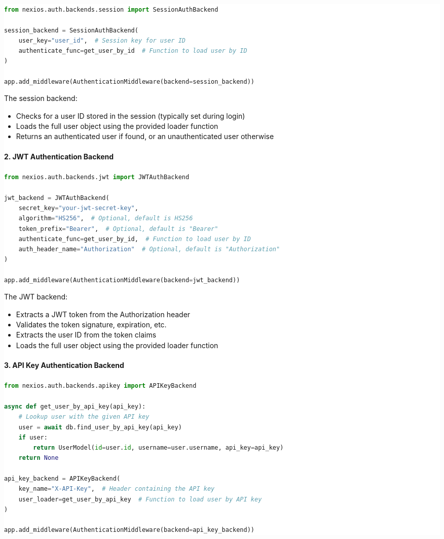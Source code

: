 ```python
from nexios.auth.backends.session import SessionAuthBackend

session_backend = SessionAuthBackend(
    user_key="user_id",  # Session key for user ID
    authenticate_func=get_user_by_id  # Function to load user by ID
)

app.add_middleware(AuthenticationMiddleware(backend=session_backend))
```

The session backend:
- Checks for a user ID stored in the session (typically set during login)
- Loads the full user object using the provided loader function
- Returns an authenticated user if found, or an unauthenticated user otherwise

#### 2. JWT Authentication Backend

```python
from nexios.auth.backends.jwt import JWTAuthBackend

jwt_backend = JWTAuthBackend(
    secret_key="your-jwt-secret-key",
    algorithm="HS256",  # Optional, default is HS256
    token_prefix="Bearer",  # Optional, default is "Bearer"
    authenticate_func=get_user_by_id,  # Function to load user by ID
    auth_header_name="Authorization"  # Optional, default is "Authorization"
)

app.add_middleware(AuthenticationMiddleware(backend=jwt_backend))
```

The JWT backend:
- Extracts a JWT token from the Authorization header
- Validates the token signature, expiration, etc.
- Extracts the user ID from the token claims
- Loads the full user object using the provided loader function

#### 3. API Key Authentication Backend

```python
from nexios.auth.backends.apikey import APIKeyBackend

async def get_user_by_api_key(api_key):
    # Lookup user with the given API key
    user = await db.find_user_by_api_key(api_key)
    if user:
        return UserModel(id=user.id, username=user.username, api_key=api_key)
    return None

api_key_backend = APIKeyBackend(
    key_name="X-API-Key",  # Header containing the API key
    user_loader=get_user_by_api_key  # Function to load user by API key
)

app.add_middleware(AuthenticationMiddleware(backend=api_key_backend))
```
